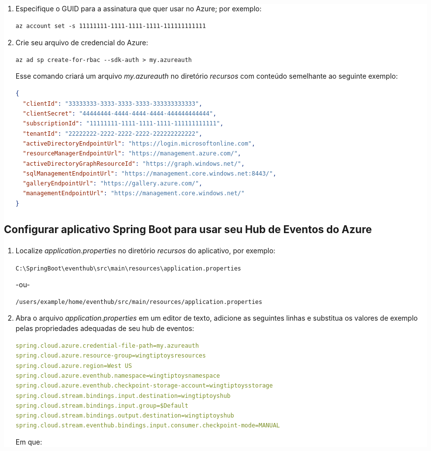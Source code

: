 1. Especifique o GUID para a assinatura que quer usar no Azure; por exemplo:

   ```azurecli
   az account set -s 11111111-1111-1111-1111-111111111111
   ```

1. Crie seu arquivo de credencial do Azure:

   ```azurecli
   az ad sp create-for-rbac --sdk-auth > my.azureauth
   ```

   Esse comando criará um arquivo *my.azureauth* no diretório *recursos* com conteúdo semelhante ao seguinte exemplo:

   ```json
   {
     "clientId": "33333333-3333-3333-3333-333333333333",
     "clientSecret": "44444444-4444-4444-4444-444444444444",
     "subscriptionId": "11111111-1111-1111-1111-111111111111",
     "tenantId": "22222222-2222-2222-2222-222222222222",
     "activeDirectoryEndpointUrl": "https://login.microsoftonline.com",
     "resourceManagerEndpointUrl": "https://management.azure.com/",
     "activeDirectoryGraphResourceId": "https://graph.windows.net/",
     "sqlManagementEndpointUrl": "https://management.core.windows.net:8443/",
     "galleryEndpointUrl": "https://gallery.azure.com/",
     "managementEndpointUrl": "https://management.core.windows.net/"
   }
   ```

## <a name="configure-your-spring-boot-app-to-use-your-azure-event-hub"></a>Configurar aplicativo Spring Boot para usar seu Hub de Eventos do Azure

1. Localize *application.properties* no diretório *recursos* do aplicativo, por exemplo:

   `C:\SpringBoot\eventhub\src\main\resources\application.properties`

   -ou-

   `/users/example/home/eventhub/src/main/resources/application.properties`

2. Abra o arquivo *application.properties* em um editor de texto, adicione as seguintes linhas e substitua os valores de exemplo pelas propriedades adequadas de seu hub de eventos:

   ```yaml
   spring.cloud.azure.credential-file-path=my.azureauth
   spring.cloud.azure.resource-group=wingtiptoysresources
   spring.cloud.azure.region=West US
   spring.cloud.azure.eventhub.namespace=wingtiptoysnamespace
   spring.cloud.azure.eventhub.checkpoint-storage-account=wingtiptoysstorage
   spring.cloud.stream.bindings.input.destination=wingtiptoyshub
   spring.cloud.stream.bindings.input.group=$Default
   spring.cloud.stream.bindings.output.destination=wingtiptoyshub
   spring.cloud.stream.eventhub.bindings.input.consumer.checkpoint-mode=MANUAL
   ```
   Em que:
